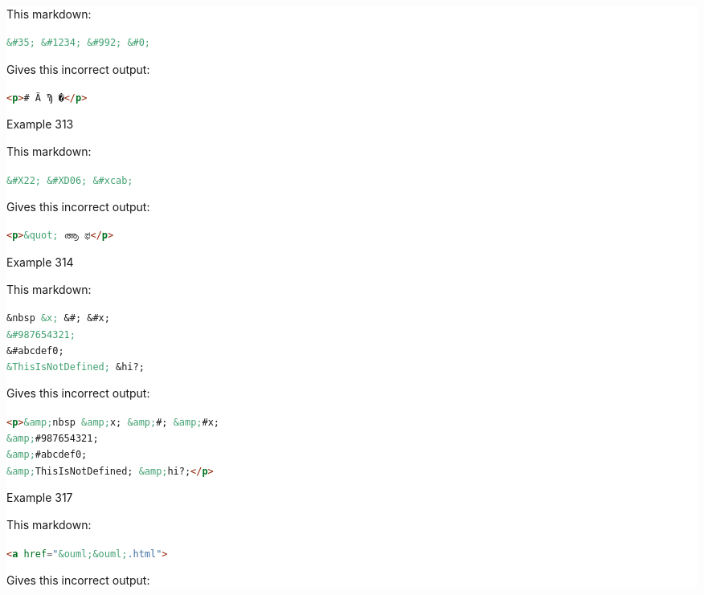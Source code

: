 This markdown:

```markdown
&#35; &#1234; &#992; &#0;

```

Gives this incorrect output:

```html
<p># Ӓ Ϡ �</p>

```

Example 313

This markdown:

```markdown
&#X22; &#XD06; &#xcab;

```

Gives this incorrect output:

```html
<p>&quot; ആ ಫ</p>

```

Example 314

This markdown:

```markdown
&nbsp &x; &#; &#x;
&#987654321;
&#abcdef0;
&ThisIsNotDefined; &hi?;

```

Gives this incorrect output:

```html
<p>&amp;nbsp &amp;x; &amp;#; &amp;#x;
&amp;#987654321;
&amp;#abcdef0;
&amp;ThisIsNotDefined; &amp;hi?;</p>

```

Example 317

This markdown:

```markdown
<a href="&ouml;&ouml;.html">

```

Gives this incorrect output:
